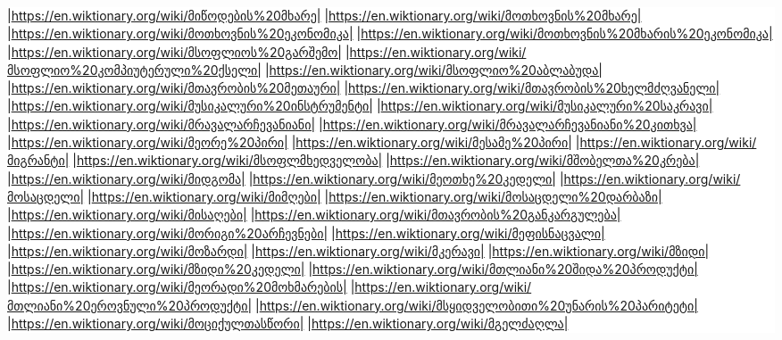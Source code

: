 |https://en.wiktionary.org/wiki/მიწოდების%20მხარე|
|https://en.wiktionary.org/wiki/მოთხოვნის%20მხარე|
|https://en.wiktionary.org/wiki/მოთხოვნის%20ეკონომიკა|
|https://en.wiktionary.org/wiki/მოთხოვნის%20მხარის%20ეკონომიკა|
|https://en.wiktionary.org/wiki/მსოფლიოს%20გარშემო|
|https://en.wiktionary.org/wiki/მსოფლიო%20კომპიუტერული%20ქსელი|
|https://en.wiktionary.org/wiki/მსოფლიო%20აბლაბუდა|
|https://en.wiktionary.org/wiki/მთავრობის%20მეთაური|
|https://en.wiktionary.org/wiki/მთავრობის%20ხელმძღვანელი|
|https://en.wiktionary.org/wiki/მუსიკალური%20ინსტრუმენტი|
|https://en.wiktionary.org/wiki/მუსიკალური%20საკრავი|
|https://en.wiktionary.org/wiki/მრავალარჩევანიანი|
|https://en.wiktionary.org/wiki/მრავალარჩევანიანი%20კითხვა|
|https://en.wiktionary.org/wiki/მეორე%20პირი|
|https://en.wiktionary.org/wiki/მესამე%20პირი|
|https://en.wiktionary.org/wiki/მიგრანტი|
|https://en.wiktionary.org/wiki/მსოფლმხედველობა|
|https://en.wiktionary.org/wiki/მშობელთა%20კრება|
|https://en.wiktionary.org/wiki/მიდგომა|
|https://en.wiktionary.org/wiki/მეოთხე%20კედელი|
|https://en.wiktionary.org/wiki/მოსაცდელი|
|https://en.wiktionary.org/wiki/მიმღები|
|https://en.wiktionary.org/wiki/მოსაცდელი%20დარბაზი|
|https://en.wiktionary.org/wiki/მისაღები|
|https://en.wiktionary.org/wiki/მთავრობის%20განკარგულება|
|https://en.wiktionary.org/wiki/მორიგი%20არჩევნები|
|https://en.wiktionary.org/wiki/მეფისნაცვალი|
|https://en.wiktionary.org/wiki/მოზარდი|
|https://en.wiktionary.org/wiki/მკერავი|
|https://en.wiktionary.org/wiki/მზიდი|
|https://en.wiktionary.org/wiki/მზიდი%20კედელი|
|https://en.wiktionary.org/wiki/მთლიანი%20შიდა%20პროდუქტი|
|https://en.wiktionary.org/wiki/მეორადი%20მოხმარების|
|https://en.wiktionary.org/wiki/მთლიანი%20ეროვნული%20პროდუქტი|
|https://en.wiktionary.org/wiki/მსყიდველობითი%20უნარის%20პარიტეტი|
|https://en.wiktionary.org/wiki/მოციქულთასწორი|
|https://en.wiktionary.org/wiki/მგელძაღლა|